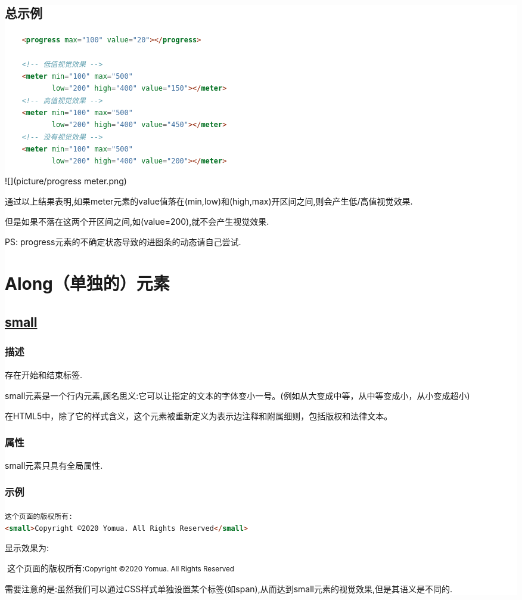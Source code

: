 ## 总示例

```html
    <progress max="100" value="20"></progress>

    <!-- 低值视觉效果 -->
    <meter min="100" max="500" 
           low="200" high="400" value="150"></meter>
    <!-- 高值视觉效果 -->
    <meter min="100" max="500" 
           low="200" high="400" value="450"></meter>
    <!-- 没有视觉效果 -->
    <meter min="100" max="500" 
           low="200" high="400" value="200"></meter>
```

![](picture/progress meter.png)

通过以上结果表明,如果meter元素的value值落在(min,low)和(high,max)开区间之间,则会产生低/高值视觉效果.

但是如果不落在这两个开区间之间,如(value=200),就不会产生视觉效果.

PS: progress元素的不确定状态导致的进图条的动态请自己尝试.

# Along（单独的）元素

## [small](https://developer.mozilla.org/zh-CN/docs/Web/HTML/Element/small)

### 描述

存在开始和结束标签.

small元素是一个行内元素,顾名思义:它可以让指定的文本的字体变小一号。(例如从大变成中等，从中等变成小，从小变成超小)

在HTML5中，除了它的样式含义，这个元素被重新定义为表示边注释和附属细则，包括版权和法律文本。

### 属性

small元素只具有全局属性.

### 示例

```html
这个页面的版权所有:
<small>Copyright ©2020 Yomua. All Rights Reserved</small>
```

显示效果为: 

​	这个页面的版权所有:<small>Copyright ©2020 Yomua. All Rights Reserved</small>

需要注意的是:虽然我们可以通过CSS样式单独设置某个标签(如span),从而达到small元素的视觉效果,但是其语义是不同的.
